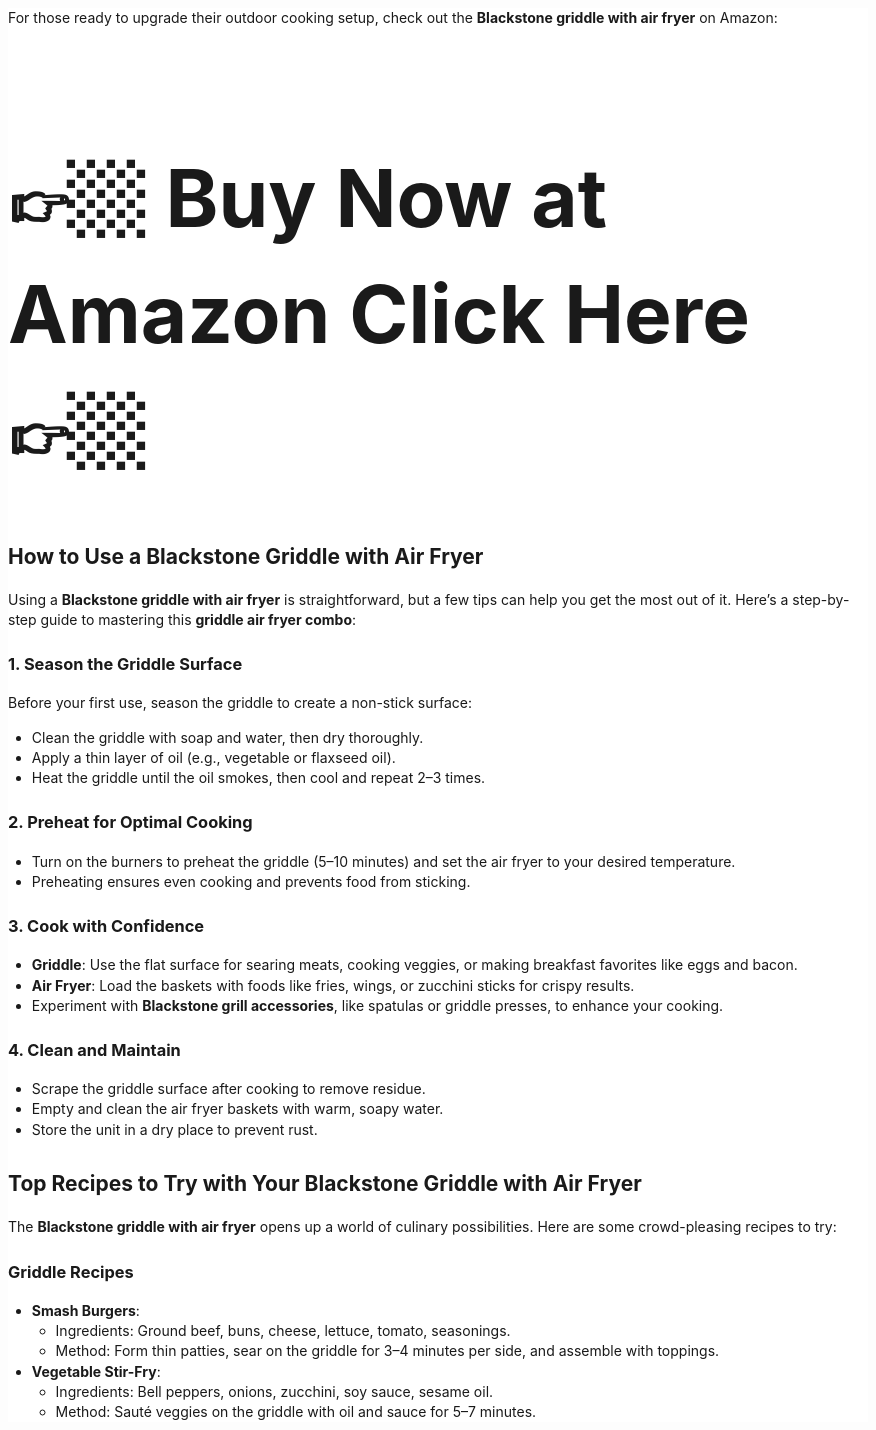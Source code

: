 For those ready to upgrade their outdoor cooking setup, check out the **Blackstone griddle with air fryer** on Amazon:

<h1 style="font-size: 80px;">
  <a href="https://amzn.to/4dDhrku" style="text-decoration: none; color: inherit;">
👉🏼 Buy Now at Amazon Click Here 👉🏼
  </a>
</h1>

## How to Use a Blackstone Griddle with Air Fryer

Using a **Blackstone griddle with air fryer** is straightforward, but a few tips can help you get the most out of it. Here’s a step-by-step guide to mastering this **griddle air fryer combo**:

### 1. Season the Griddle Surface
Before your first use, season the griddle to create a non-stick surface:
- Clean the griddle with soap and water, then dry thoroughly.
- Apply a thin layer of oil (e.g., vegetable or flaxseed oil).
- Heat the griddle until the oil smokes, then cool and repeat 2–3 times.

### 2. Preheat for Optimal Cooking
- Turn on the burners to preheat the griddle (5–10 minutes) and set the air fryer to your desired temperature.
- Preheating ensures even cooking and prevents food from sticking.

### 3. Cook with Confidence
- **Griddle**: Use the flat surface for searing meats, cooking veggies, or making breakfast favorites like eggs and bacon.
- **Air Fryer**: Load the baskets with foods like fries, wings, or zucchini sticks for crispy results.
- Experiment with **Blackstone grill accessories**, like spatulas or griddle presses, to enhance your cooking.

### 4. Clean and Maintain
- Scrape the griddle surface after cooking to remove residue.
- Empty and clean the air fryer baskets with warm, soapy water.
- Store the unit in a dry place to prevent rust.

## Top Recipes to Try with Your Blackstone Griddle with Air Fryer

The **Blackstone griddle with air fryer** opens up a world of culinary possibilities. Here are some crowd-pleasing recipes to try:

### Griddle Recipes
- **Smash Burgers**:
  - Ingredients: Ground beef, buns, cheese, lettuce, tomato, seasonings.
  - Method: Form thin patties, sear on the griddle for 3–4 minutes per side, and assemble with toppings.
- **Vegetable Stir-Fry**:
  - Ingredients: Bell peppers, onions, zucchini, soy sauce, sesame oil.
  - Method: Sauté veggies on the griddle with oil and sauce for 5–7 minutes.
